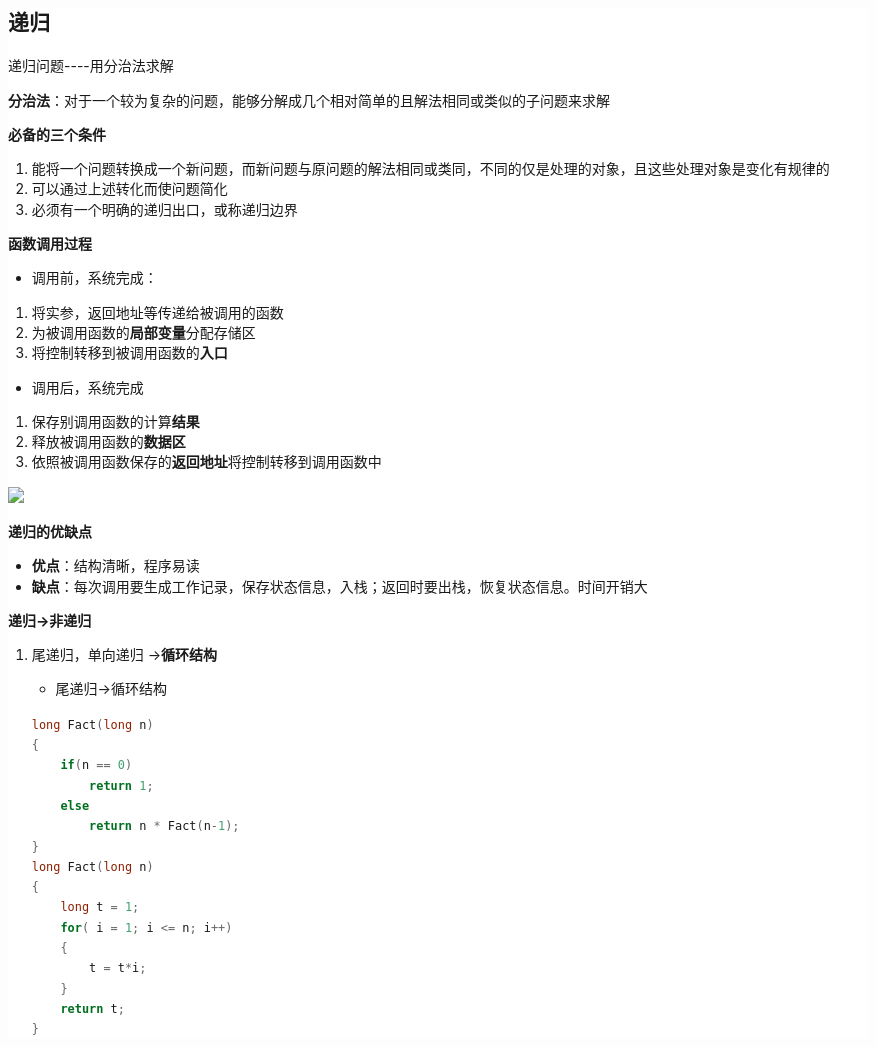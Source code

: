 ## 递归

递归问题----用分治法求解

**分治法**：对于一个较为复杂的问题，能够分解成几个相对简单的且解法相同或类似的子问题来求解

**必备的三个条件**

1. 能将一个问题转换成一个新问题，而新问题与原问题的解法相同或类同，不同的仅是处理的对象，且这些处理对象是变化有规律的
2. 可以通过上述转化而使问题简化
3. 必须有一个明确的递归出口，或称递归边界

**函数调用过程**

- 调用前，系统完成：

1. 将实参，返回地址等传递给被调用的函数
2. 为被调用函数的**局部变量**分配存储区
3. 将控制转移到被调用函数的**入口**

- 调用后，系统完成

1. 保存别调用函数的计算**结果**
2. 释放被调用函数的**数据区**
3. 依照被调用函数保存的**返回地址**将控制转移到调用函数中

![](https://s2.loli.net/2022/11/05/6m4CDUqecHwxQS2.png)

**递归的优缺点**

- **优点**：结构清晰，程序易读
- **缺点**：每次调用要生成工作记录，保存状态信息，入栈；返回时要出栈，恢复状态信息。时间开销大

**递归->非递归**

1. 尾递归，单向递归 ->**循环结构**

   - 尾递归->循环结构

   ```c
   long Fact(long n)
   {
       if(n == 0)
           return 1;
       else
           return n * Fact(n-1);
   }
   long Fact(long n)
   {
       long t = 1;
       for( i = 1; i <= n; i++)
       {
           t = t*i;
       }
       return t;
   }
   ```
